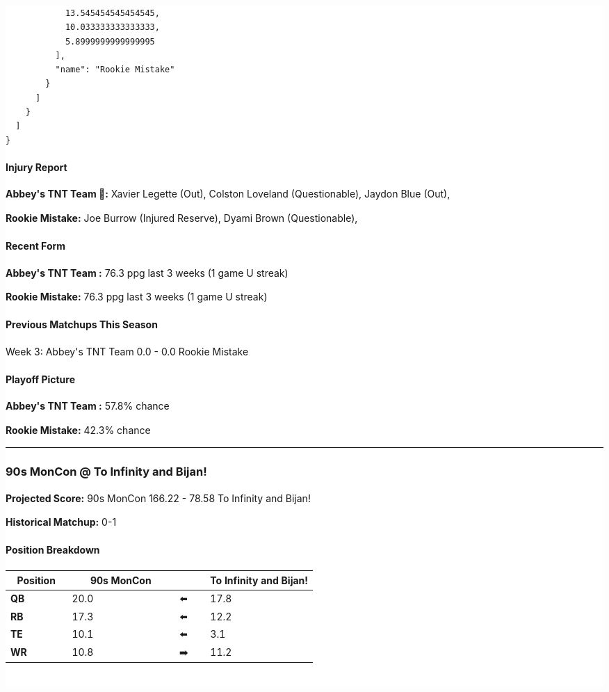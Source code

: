 ```echarts
            13.545454545454545,
            10.033333333333333,
            5.8999999999999995
          ],
          "name": "Rookie Mistake"
        }
      ]
    }
  ]
}
```



#### Injury Report


**Abbey's TNT Team 🧨:** 
Xavier Legette (Out), 
Colston Loveland (Questionable), 
Jaydon Blue (Out), 
 
**Rookie Mistake:** 
Joe Burrow (Injured Reserve), 
Dyami Brown (Questionable), 

#### Recent Form
**Abbey's TNT Team :** 76.3 ppg last 3 weeks (1 game U streak) 

**Rookie Mistake:** 76.3 ppg last 3 weeks (1 game U streak)


#### Previous Matchups This Season
Week 3: Abbey's TNT Team  0.0 - 0.0 Rookie Mistake 


#### Playoff Picture
**Abbey's TNT Team :** 57.8% chance 

**Rookie Mistake:** 42.3% chance


---

### 90s MonCon @ To Infinity and Bijan!

**Projected Score:** 90s MonCon 166.22 - 78.58 To Infinity and Bijan!

**Historical Matchup:** 0-1 

#### Position Breakdown

<table class='table table-bordered'>
<thead>
<tr>
<th style='width: 20%'>Position</th>
<th style='width: 35%'>90s MonCon</th>
<th style='width: 10%'></th>
<th style='width: 35%'>To Infinity and Bijan!</th>
</tr>
</thead>
<tbody>
<tr><td><strong>QB</strong></td><td>20.0</td><td>⬅️</td><td>17.8</td></tr>
<tr><td><strong>RB</strong></td><td>17.3</td><td>⬅️</td><td>12.2</td></tr>
<tr><td><strong>TE</strong></td><td>10.1</td><td>⬅️</td><td>3.1</td></tr>
<tr><td><strong>WR</strong></td><td>10.8</td><td>➡️</td><td>11.2</td></tr>
</tbody></table>
 <br>
